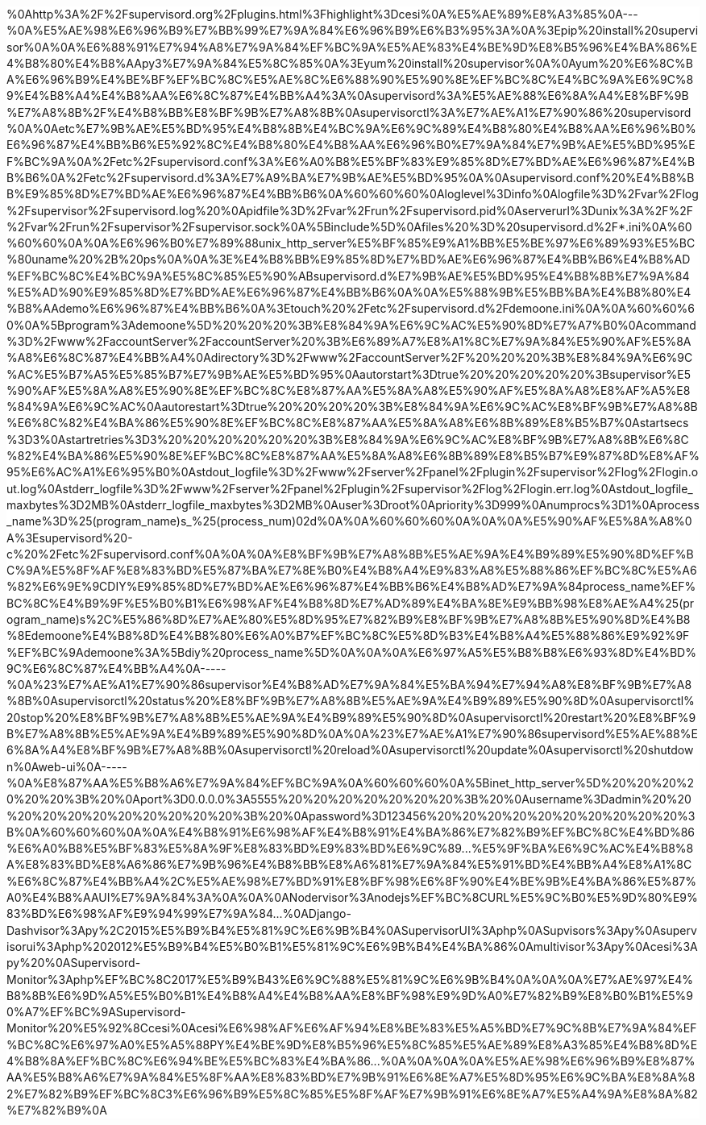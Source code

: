 %0Ahttp%3A%2F%2Fsupervisord.org%2Fplugins.html%3Fhighlight%3Dcesi%0A%E5%AE%89%E8%A3%85%0A\-\-\-%0A%E5%AE%98%E6%96%B9%E7%BB%99%E7%9A%84%E6%96%B9%E6%B3%95%3A%0A%3Epip%20install%20supervisor%0A%0A%E6%88%91%E7%94%A8%E7%9A%84%EF%BC%9A%E5%AE%83%E4%BE%9D%E8%B5%96%E4%BA%86%E4%B8%80%E4%B8%AApy3%E7%9A%84%E5%8C%85%0A%3Eyum%20install%20supervisor%0A%0Ayum%20%E6%8C%BA%E6%96%B9%E4%BE%BF%EF%BC%8C%E5%AE%8C%E6%88%90%E5%90%8E%EF%BC%8C%E4%BC%9A%E6%9C%89%E4%B8%A4%E4%B8%AA%E6%8C%87%E4%BB%A4%3A%0Asupervisord%3A%E5%AE%88%E6%8A%A4%E8%BF%9B%E7%A8%8B%2F%E4%B8%BB%E8%BF%9B%E7%A8%8B%0Asupervisorctl%3A%E7%AE%A1%E7%90%86%20supervisord%0A%0Aetc%E7%9B%AE%E5%BD%95%E4%B8%8B%E4%BC%9A%E6%9C%89%E4%B8%80%E4%B8%AA%E6%96%B0%E6%96%87%E4%BB%B6%E5%92%8C%E4%B8%80%E4%B8%AA%E6%96%B0%E7%9A%84%E7%9B%AE%E5%BD%95%EF%BC%9A%0A%2Fetc%2Fsupervisord.conf%3A%E6%A0%B8%E5%BF%83%E9%85%8D%E7%BD%AE%E6%96%87%E4%BB%B6%0A%2Fetc%2Fsupervisord.d%3A%E7%A9%BA%E7%9B%AE%E5%BD%95%0A%0Asupervisord.conf%20%E4%B8%BB%E9%85%8D%E7%BD%AE%E6%96%87%E4%BB%B6%0A%60%60%60%0Aloglevel%3Dinfo%0Alogfile%3D%2Fvar%2Flog%2Fsupervisor%2Fsupervisord.log%20%0Apidfile%3D%2Fvar%2Frun%2Fsupervisord.pid%0Aserverurl%3Dunix%3A%2F%2F%2Fvar%2Frun%2Fsupervisor%2Fsupervisor.sock%0A%5Binclude%5D%0Afiles%20%3D%20supervisord.d%2F\*.ini%0A%60%60%60%0A%0A%E6%96%B0%E7%89%88unix\_http\_server%E5%BF%85%E9%A1%BB%E5%BE%97%E6%89%93%E5%BC%80uname%20%2B%20ps%0A%0A%3E%E4%B8%BB%E9%85%8D%E7%BD%AE%E6%96%87%E4%BB%B6%E4%B8%AD%EF%BC%8C%E4%BC%9A%E5%8C%85%E5%90%ABsupervisord.d%E7%9B%AE%E5%BD%95%E4%B8%8B%E7%9A%84%E5%AD%90%E9%85%8D%E7%BD%AE%E6%96%87%E4%BB%B6%0A%0A%E5%88%9B%E5%BB%BA%E4%B8%80%E4%B8%AAdemo%E6%96%87%E4%BB%B6%0A%3Etouch%20%2Fetc%2Fsupervisord.d%2Fdemoone.ini%0A%0A%60%60%60%0A%5Bprogram%3Ademoone%5D%20%20%20%3B%E8%84%9A%E6%9C%AC%E5%90%8D%E7%A7%B0%0Acommand%3D%2Fwww%2FaccountServer%2FaccountServer%20%3B%E6%89%A7%E8%A1%8C%E7%9A%84%E5%90%AF%E5%8A%A8%E6%8C%87%E4%BB%A4%0Adirectory%3D%2Fwww%2FaccountServer%2F%20%20%20%3B%E8%84%9A%E6%9C%AC%E5%B7%A5%E5%85%B7%E7%9B%AE%E5%BD%95%0Aautorstart%3Dtrue%20%20%20%20%20%3Bsupervisor%E5%90%AF%E5%8A%A8%E5%90%8E%EF%BC%8C%E8%87%AA%E5%8A%A8%E5%90%AF%E5%8A%A8%E8%AF%A5%E8%84%9A%E6%9C%AC%0Aautorestart%3Dtrue%20%20%20%20%3B%E8%84%9A%E6%9C%AC%E8%BF%9B%E7%A8%8B%E6%8C%82%E4%BA%86%E5%90%8E%EF%BC%8C%E8%87%AA%E5%8A%A8%E6%8B%89%E8%B5%B7%0Astartsecs%3D3%0Astartretries%3D3%20%20%20%20%20%20%3B%E8%84%9A%E6%9C%AC%E8%BF%9B%E7%A8%8B%E6%8C%82%E4%BA%86%E5%90%8E%EF%BC%8C%E8%87%AA%E5%8A%A8%E6%8B%89%E8%B5%B7%E9%87%8D%E8%AF%95%E6%AC%A1%E6%95%B0%0Astdout\_logfile%3D%2Fwww%2Fserver%2Fpanel%2Fplugin%2Fsupervisor%2Flog%2Flogin.out.log%0Astderr\_logfile%3D%2Fwww%2Fserver%2Fpanel%2Fplugin%2Fsupervisor%2Flog%2Flogin.err.log%0Astdout\_logfile\_maxbytes%3D2MB%0Astderr\_logfile\_maxbytes%3D2MB%0Auser%3Droot%0Apriority%3D999%0Anumprocs%3D1%0Aprocess\_name%3D%25\(program\_name\)s\_%25\(process\_num\)02d%0A%0A%60%60%60%0A%0A%0A%E5%90%AF%E5%8A%A8%0A%3Esupervisord%20\-c%20%2Fetc%2Fsupervisord.conf%0A%0A%0A%E8%BF%9B%E7%A8%8B%E5%AE%9A%E4%B9%89%E5%90%8D%EF%BC%9A%E5%8F%AF%E8%83%BD%E5%87%BA%E7%8E%B0%E4%B8%A4%E9%83%A8%E5%88%86%EF%BC%8C%E5%A6%82%E6%9E%9CDIY%E9%85%8D%E7%BD%AE%E6%96%87%E4%BB%B6%E4%B8%AD%E7%9A%84process\_name%EF%BC%8C%E4%B9%9F%E5%B0%B1%E6%98%AF%E4%B8%8D%E7%AD%89%E4%BA%8E%E9%BB%98%E8%AE%A4%25\(program\_name\)s%2C%E5%86%8D%E7%AE%80%E5%8D%95%E7%82%B9%E8%BF%9B%E7%A8%8B%E5%90%8D%E4%B8%8Edemoone%E4%B8%8D%E4%B8%80%E6%A0%B7%EF%BC%8C%E5%8D%B3%E4%B8%A4%E5%88%86%E9%92%9F%EF%BC%9Ademoone%3A%5Bdiy%20process\_name%5D%0A%0A%0A%E6%97%A5%E5%B8%B8%E6%93%8D%E4%BD%9C%E6%8C%87%E4%BB%A4%0A\-\-\-\-\-%0A%23%E7%AE%A1%E7%90%86supervisor%E4%B8%AD%E7%9A%84%E5%BA%94%E7%94%A8%E8%BF%9B%E7%A8%8B%0Asupervisorctl%20status%20%E8%BF%9B%E7%A8%8B%E5%AE%9A%E4%B9%89%E5%90%8D%0Asupervisorctl%20stop%20%E8%BF%9B%E7%A8%8B%E5%AE%9A%E4%B9%89%E5%90%8D%0Asupervisorctl%20restart%20%E8%BF%9B%E7%A8%8B%E5%AE%9A%E4%B9%89%E5%90%8D%0A%0A%23%E7%AE%A1%E7%90%86supervisord%E5%AE%88%E6%8A%A4%E8%BF%9B%E7%A8%8B%0Asupervisorctl%20reload%0Asupervisorctl%20update%0Asupervisorctl%20shutdown%0Aweb\-ui%0A\-\-\-\-\-%0A%E8%87%AA%E5%B8%A6%E7%9A%84%EF%BC%9A%0A%60%60%60%0A%5Binet\_http\_server%5D%20%20%20%20%20%20%3B%20%0Aport%3D0.0.0.0%3A5555%20%20%20%20%20%20%20%3B%20%0Ausername%3Dadmin%20%20%20%20%20%20%20%20%20%20%20%3B%20%0Apassword%3D123456%20%20%20%20%20%20%20%20%20%20%3B%0A%60%60%60%0A%0A%E4%B8%91%E6%98%AF%E4%B8%91%E4%BA%86%E7%82%B9%EF%BC%8C%E4%BD%86%E6%A0%B8%E5%BF%83%E5%8A%9F%E8%83%BD%E9%83%BD%E6%9C%89...%E5%9F%BA%E6%9C%AC%E4%B8%8A%E8%83%BD%E8%A6%86%E7%9B%96%E4%B8%BB%E8%A6%81%E7%9A%84%E5%91%BD%E4%BB%A4%E8%A1%8C%E6%8C%87%E4%BB%A4%2C%E5%AE%98%E7%BD%91%E8%BF%98%E6%8F%90%E4%BE%9B%E4%BA%86%E5%87%A0%E4%B8%AAUI%E7%9A%84%3A%0A%0A%0ANodervisor%3Anodejs%EF%BC%8CURL%E5%9C%B0%E5%9D%80%E9%83%BD%E6%98%AF%E9%94%99%E7%9A%84...%0ADjango\-Dashvisor%3Apy%2C2015%E5%B9%B4%E5%81%9C%E6%9B%B4%0ASupervisorUI%3Aphp%0ASupvisors%3Apy%0Asupervisorui%3Aphp%202012%E5%B9%B4%E5%B0%B1%E5%81%9C%E6%9B%B4%E4%BA%86%0Amultivisor%3Apy%0Acesi%3Apy%20%0ASupervisord\-Monitor%3Aphp%EF%BC%8C2017%E5%B9%B43%E6%9C%88%E5%81%9C%E6%9B%B4%0A%0A%0A%E7%AE%97%E4%B8%8B%E6%9D%A5%E5%B0%B1%E4%B8%A4%E4%B8%AA%E8%BF%98%E9%9D%A0%E7%82%B9%E8%B0%B1%E5%90%A7%EF%BC%9ASupervisord\-Monitor%20%E5%92%8Ccesi%0Acesi%E6%98%AF%E6%AF%94%E8%BE%83%E5%A5%BD%E7%9C%8B%E7%9A%84%EF%BC%8C%E6%97%A0%E5%A5%88PY%E4%BE%9D%E8%B5%96%E5%8C%85%E5%AE%89%E8%A3%85%E4%B8%8D%E4%B8%8A%EF%BC%8C%E6%94%BE%E5%BC%83%E4%BA%86...%0A%0A%0A%0A%E5%AE%98%E6%96%B9%E8%87%AA%E5%B8%A6%E7%9A%84%E5%8F%AA%E8%83%BD%E7%9B%91%E6%8E%A7%E5%8D%95%E6%9C%BA%E8%8A%82%E7%82%B9%EF%BC%8C3%E6%96%B9%E5%8C%85%E5%8F%AF%E7%9B%91%E6%8E%A7%E5%A4%9A%E8%8A%82%E7%82%B9%0A
